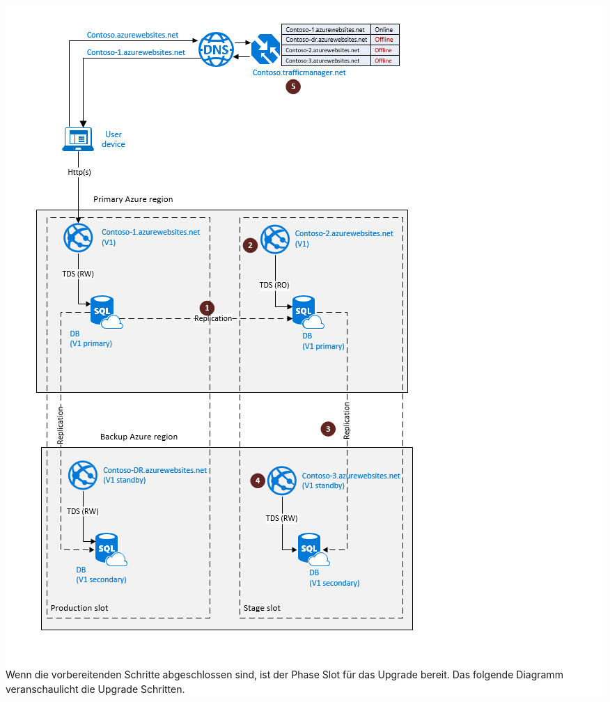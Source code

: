 ![SQL-Geo-Datenbankreplikation Konfiguration. Cloud-Wiederherstellung.](media/sql-database-manage-application-rolling-upgrade/Option2-1.png)

Wenn die vorbereitenden Schritte abgeschlossen sind, ist der Phase Slot für das Upgrade bereit. Das folgende Diagramm veranschaulicht die Upgrade Schritten.
